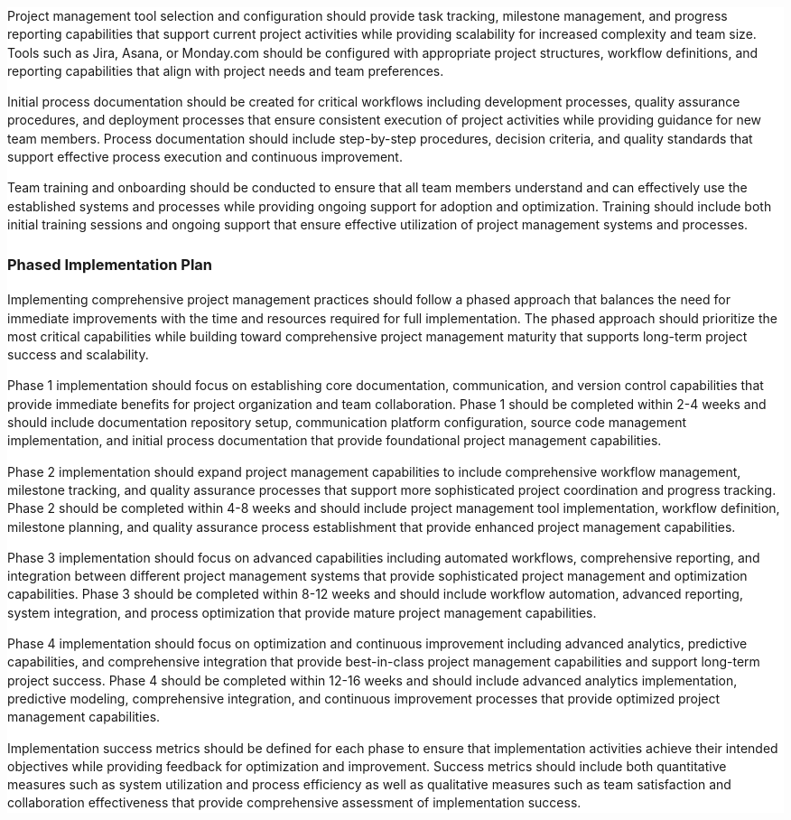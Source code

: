 Project management tool selection and configuration should provide task tracking, milestone management, and progress reporting capabilities that support current project activities while providing scalability for increased complexity and team size. Tools such as Jira, Asana, or Monday.com should be configured with appropriate project structures, workflow definitions, and reporting capabilities that align with project needs and team preferences.

Initial process documentation should be created for critical workflows including development processes, quality assurance procedures, and deployment processes that ensure consistent execution of project activities while providing guidance for new team members. Process documentation should include step-by-step procedures, decision criteria, and quality standards that support effective process execution and continuous improvement.

Team training and onboarding should be conducted to ensure that all team members understand and can effectively use the established systems and processes while providing ongoing support for adoption and optimization. Training should include both initial training sessions and ongoing support that ensure effective utilization of project management systems and processes.

### Phased Implementation Plan

Implementing comprehensive project management practices should follow a phased approach that balances the need for immediate improvements with the time and resources required for full implementation. The phased approach should prioritize the most critical capabilities while building toward comprehensive project management maturity that supports long-term project success and scalability.

Phase 1 implementation should focus on establishing core documentation, communication, and version control capabilities that provide immediate benefits for project organization and team collaboration. Phase 1 should be completed within 2-4 weeks and should include documentation repository setup, communication platform configuration, source code management implementation, and initial process documentation that provide foundational project management capabilities.

Phase 2 implementation should expand project management capabilities to include comprehensive workflow management, milestone tracking, and quality assurance processes that support more sophisticated project coordination and progress tracking. Phase 2 should be completed within 4-8 weeks and should include project management tool implementation, workflow definition, milestone planning, and quality assurance process establishment that provide enhanced project management capabilities.

Phase 3 implementation should focus on advanced capabilities including automated workflows, comprehensive reporting, and integration between different project management systems that provide sophisticated project management and optimization capabilities. Phase 3 should be completed within 8-12 weeks and should include workflow automation, advanced reporting, system integration, and process optimization that provide mature project management capabilities.

Phase 4 implementation should focus on optimization and continuous improvement including advanced analytics, predictive capabilities, and comprehensive integration that provide best-in-class project management capabilities and support long-term project success. Phase 4 should be completed within 12-16 weeks and should include advanced analytics implementation, predictive modeling, comprehensive integration, and continuous improvement processes that provide optimized project management capabilities.

Implementation success metrics should be defined for each phase to ensure that implementation activities achieve their intended objectives while providing feedback for optimization and improvement. Success metrics should include both quantitative measures such as system utilization and process efficiency as well as qualitative measures such as team satisfaction and collaboration effectiveness that provide comprehensive assessment of implementation success.
